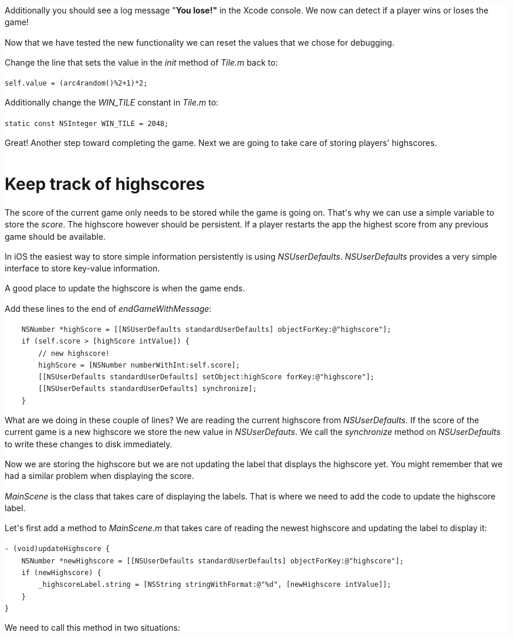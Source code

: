 Additionally you should see a log message "**You lose!"** in the Xcode console. We now can detect if a player wins or loses the game!

Now that we have tested the new functionality we can reset the values that we chose for debugging.

Change the line that sets the value in the *init* method of *Tile.m* back to:

    self.value = (arc4random()%2+1)*2;

Additionally change the *WIN_TILE* constant in *Tile.m* to:

    static const NSInteger WIN_TILE = 2048;

Great! Another step toward completing the game. Next we are going to take care of storing players' highscores.

# Keep track of highscores

The score of the current game only needs to be stored while the game is going on. That's why we can use a simple variable to store the *score*. The highscore however should be persistent. If a player restarts the app the highest score from any previous game should be available.

In iOS the easiest way to store simple information persistently is using *NSUserDefaults*. *NSUserDefaults* provides a very simple interface to store key-value information.

A good place to update the highscore is when the game ends.

Add these lines to the end of *endGameWithMessage*:

        NSNumber *highScore = [[NSUserDefaults standardUserDefaults] objectForKey:@"highscore"];
        if (self.score > [highScore intValue]) {
            // new highscore!
            highScore = [NSNumber numberWithInt:self.score];
            [[NSUserDefaults standardUserDefaults] setObject:highScore forKey:@"highscore"];
            [[NSUserDefaults standardUserDefaults] synchronize];
        }

What are we doing in these couple of lines? We are reading the current highscore from *NSUserDefaults.* If the score of the current game is a new highscore we store the new value in *NSUserDefauts*. We call the *synchronize* method on *NSUserDefaults* to write these changes to disk immediately.

Now we are storing the highscore but we are not updating the label that displays the highscore yet. You might remember that we had a similar problem when displaying the score.

*MainScene* is the class that takes care of displaying the labels. That is where we need to add the code to update the highscore label.

Let's first add a method to *MainScene.m* that takes care of reading the newest highscore and updating the label to display it:

    - (void)updateHighscore {
        NSNumber *newHighscore = [[NSUserDefaults standardUserDefaults] objectForKey:@"highscore"];
        if (newHighscore) {
            _highscoreLabel.string = [NSString stringWithFormat:@"%d", [newHighscore intValue]];
        }
    }

We need to call this method in two situations:
